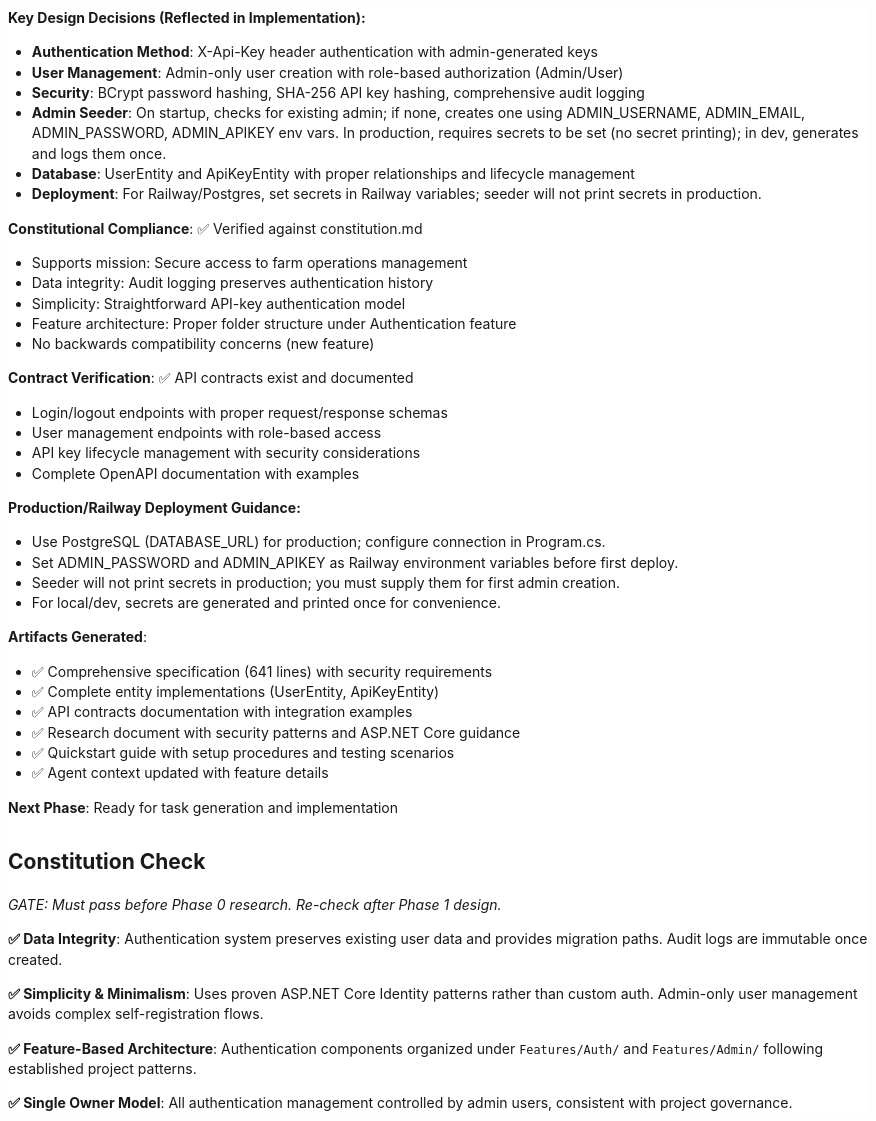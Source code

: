 **Key Design Decisions (Reflected in Implementation):**
- **Authentication Method**: X-Api-Key header authentication with admin-generated keys
- **User Management**: Admin-only user creation with role-based authorization (Admin/User)
- **Security**: BCrypt password hashing, SHA-256 API key hashing, comprehensive audit logging
- **Admin Seeder**: On startup, checks for existing admin; if none, creates one using ADMIN_USERNAME, ADMIN_EMAIL, ADMIN_PASSWORD, ADMIN_APIKEY env vars. In production, requires secrets to be set (no secret printing); in dev, generates and logs them once.
- **Database**: UserEntity and ApiKeyEntity with proper relationships and lifecycle management
- **Deployment**: For Railway/Postgres, set secrets in Railway variables; seeder will not print secrets in production.

**Constitutional Compliance**: ✅ Verified against constitution.md
- Supports mission: Secure access to farm operations management
- Data integrity: Audit logging preserves authentication history
- Simplicity: Straightforward API-key authentication model
- Feature architecture: Proper folder structure under Authentication feature
- No backwards compatibility concerns (new feature)

**Contract Verification**: ✅ API contracts exist and documented
- Login/logout endpoints with proper request/response schemas
- User management endpoints with role-based access
- API key lifecycle management with security considerations
- Complete OpenAPI documentation with examples

**Production/Railway Deployment Guidance:**
- Use PostgreSQL (DATABASE_URL) for production; configure connection in Program.cs.
- Set ADMIN_PASSWORD and ADMIN_APIKEY as Railway environment variables before first deploy.
- Seeder will not print secrets in production; you must supply them for first admin creation.
- For local/dev, secrets are generated and printed once for convenience.

**Artifacts Generated**:
- ✅ Comprehensive specification (641 lines) with security requirements
- ✅ Complete entity implementations (UserEntity, ApiKeyEntity)
- ✅ API contracts documentation with integration examples
- ✅ Research document with security patterns and ASP.NET Core guidance
- ✅ Quickstart guide with setup procedures and testing scenarios
- ✅ Agent context updated with feature details

**Next Phase**: Ready for task generation and implementation

## Constitution Check
*GATE: Must pass before Phase 0 research. Re-check after Phase 1 design.*

**✅ Data Integrity**: Authentication system preserves existing user data and provides migration paths. Audit logs are immutable once created.

**✅ Simplicity & Minimalism**: Uses proven ASP.NET Core Identity patterns rather than custom auth. Admin-only user management avoids complex self-registration flows.

**✅ Feature-Based Architecture**: Authentication components organized under `Features/Auth/` and `Features/Admin/` following established project patterns.

**✅ Single Owner Model**: All authentication management controlled by admin users, consistent with project governance.
